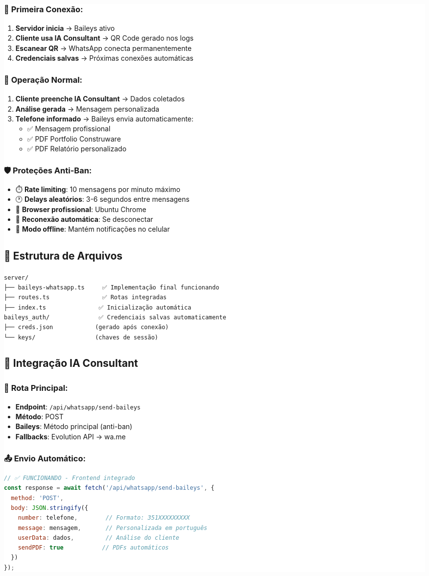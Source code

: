 ### 📱 **Primeira Conexão:**
1. **Servidor inicia** → Baileys ativo
2. **Cliente usa IA Consultant** → QR Code gerado nos logs
3. **Escanear QR** → WhatsApp conecta permanentemente
4. **Credenciais salvas** → Próximas conexões automáticas

### 🔄 **Operação Normal:**
1. **Cliente preenche IA Consultant** → Dados coletados
2. **Análise gerada** → Mensagem personalizada
3. **Telefone informado** → Baileys envia automaticamente:
   - ✅ Mensagem profissional
   - ✅ PDF Portfolio Construware
   - ✅ PDF Relatório personalizado

### 🛡️ **Proteções Anti-Ban:**
- ⏱️ **Rate limiting**: 10 mensagens por minuto máximo
- 🕐 **Delays aleatórios**: 3-6 segundos entre mensagens
- 📱 **Browser profissional**: Ubuntu Chrome
- 🔄 **Reconexão automática**: Se desconectar
- 📱 **Modo offline**: Mantém notificações no celular

## 📁 **Estrutura de Arquivos**

```
server/
├── baileys-whatsapp.ts     ✅ Implementação final funcionando
├── routes.ts               ✅ Rotas integradas
├── index.ts               ✅ Inicialização automática
baileys_auth/              ✅ Credenciais salvas automaticamente
├── creds.json            (gerado após conexão)
└── keys/                 (chaves de sessão)
```

## 🎯 **Integração IA Consultant**

### 🔗 **Rota Principal:**
- **Endpoint**: `/api/whatsapp/send-baileys`
- **Método**: POST
- **Baileys**: Método principal (anti-ban)
- **Fallbacks**: Evolution API → wa.me

### 📤 **Envio Automático:**
```javascript
// ✅ FUNCIONANDO - Frontend integrado
const response = await fetch('/api/whatsapp/send-baileys', {
  method: 'POST',
  body: JSON.stringify({
    number: telefone,        // Formato: 351XXXXXXXXX
    message: mensagem,       // Personalizada em português
    userData: dados,         // Análise do cliente
    sendPDF: true           // PDFs automáticos
  })
});
```
